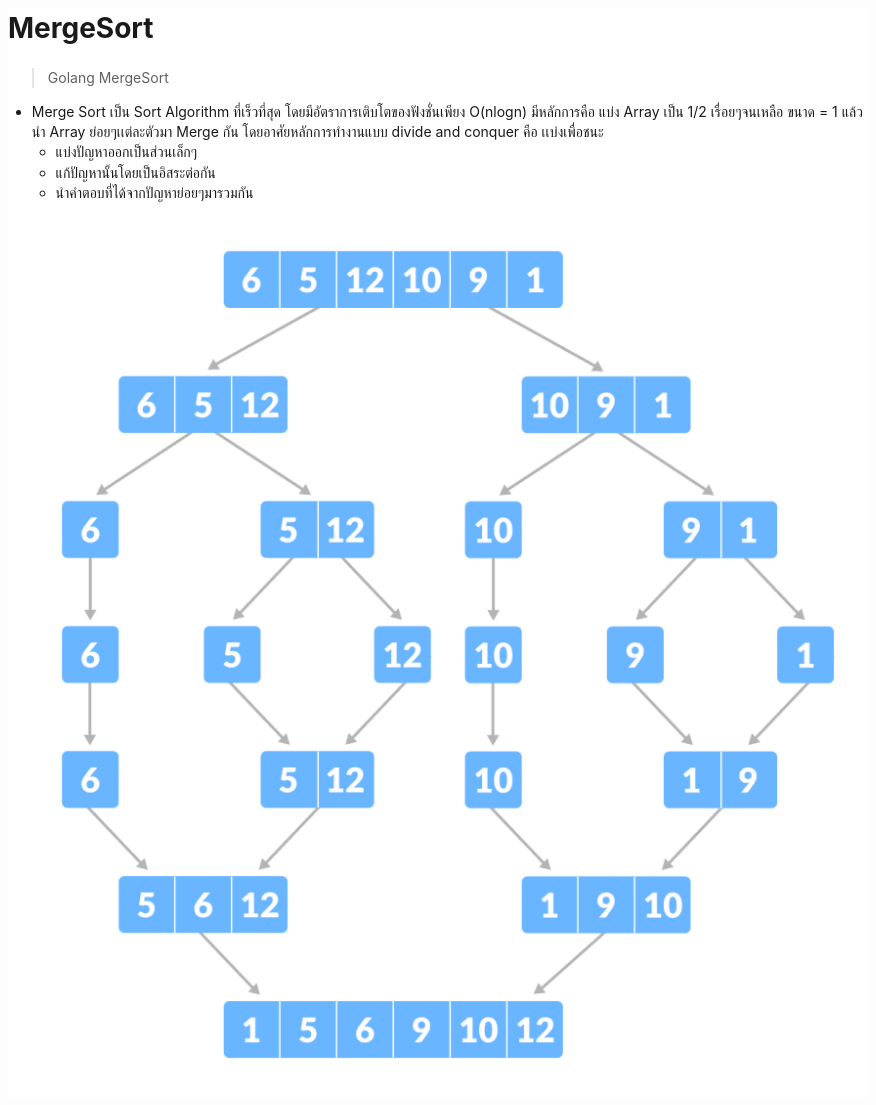 # MergeSort

> Golang MergeSort

- Merge Sort เป็น Sort Algorithm ที่เร็วที่สุด โดยมีอัตราการเติบโตของฟังชั่นเพียง O(nlogn) มีหลักการคือ แบ่ง Array เป็น 1/2 เรื่อยๆจนเหลือ ขนาด = 1 แล้วนำ Array ย่อยๆเเต่ละตัวมา Merge กัน โดยอาศัยหลักการทำงานแบบ divide and conquer คือ เเบ่งเพื่อชนะ
  - แบ่งปัญหาออกเป็นส่วนเล็กๆ
  - แก้ปัญหานั้นโดยเป็นอิสระต่อกัน
  - นำคำตอบที่ได้จากปัญหาย่อยๆมารวมกัน

<p align="center">
<img src="../../../assets/mergeSort.png" width="100%">
</p>
